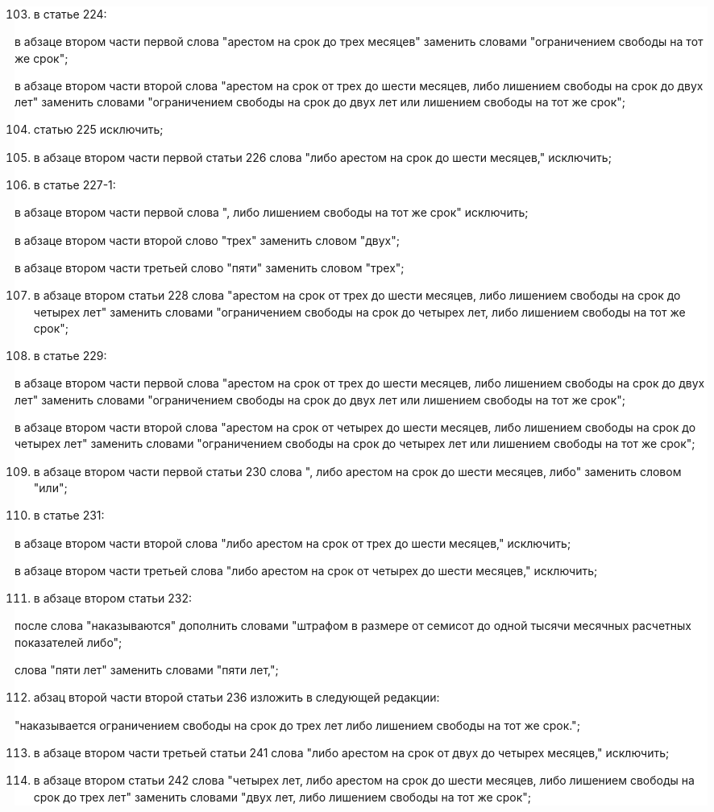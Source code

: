 103) в статье 224:

в абзаце втором части первой слова "арестом на срок до трех месяцев" заменить словами "ограничением свободы на тот же срок";

в абзаце втором части второй слова "арестом на срок от трех до шести месяцев, либо лишением свободы на срок до двух лет" заменить словами "ограничением свободы на срок до двух лет или лишением свободы на тот же срок";

104) статью 225 исключить;

105) в абзаце втором части первой статьи 226 слова "либо арестом на срок до шести месяцев," исключить;

106) в статье 227-1:

в абзаце втором части первой слова ", либо лишением свободы на тот же срок" исключить;

в абзаце втором части второй слово "трех" заменить словом "двух";

в абзаце втором части третьей слово "пяти" заменить словом "трех";

107) в абзаце втором статьи 228 слова "арестом на срок от трех до шести месяцев, либо лишением свободы на срок до четырех лет" заменить словами "ограничением свободы на срок до четырех лет, либо лишением свободы на тот же срок";

108) в статье 229:

в абзаце втором части первой слова "арестом на срок от трех до шести месяцев, либо лишением свободы на срок до двух лет" заменить словами "ограничением свободы на срок до двух лет или лишением свободы на тот же срок";

в абзаце втором части второй слова "арестом на срок от четырех до шести месяцев, либо лишением свободы на срок до четырех лет" заменить словами "ограничением свободы на срок до четырех лет или лишением свободы на тот же срок";

109) в абзаце втором части первой статьи 230 слова ", либо арестом на срок до шести месяцев, либо" заменить словом "или";

110) в статье 231:

в абзаце втором части второй слова "либо арестом на срок от трех до шести месяцев," исключить;

в абзаце втором части третьей слова "либо арестом на срок от четырех до шести месяцев," исключить;

111) в абзаце втором статьи 232:

после слова "наказываются" дополнить словами "штрафом в размере от семисот до одной тысячи месячных расчетных показателей либо";

слова "пяти лет" заменить словами "пяти лет,";

112) абзац второй части второй статьи 236 изложить в следующей редакции:

"наказывается ограничением свободы на срок до трех лет либо лишением свободы на тот же срок.";

113) в абзаце втором части третьей статьи 241 слова "либо арестом на срок от двух до четырех месяцев," исключить;

114) в абзаце втором статьи 242 слова "четырех лет, либо арестом на срок до шести месяцев, либо лишением свободы на срок до трех лет" заменить словами "двух лет, либо лишением свободы на тот же срок";
